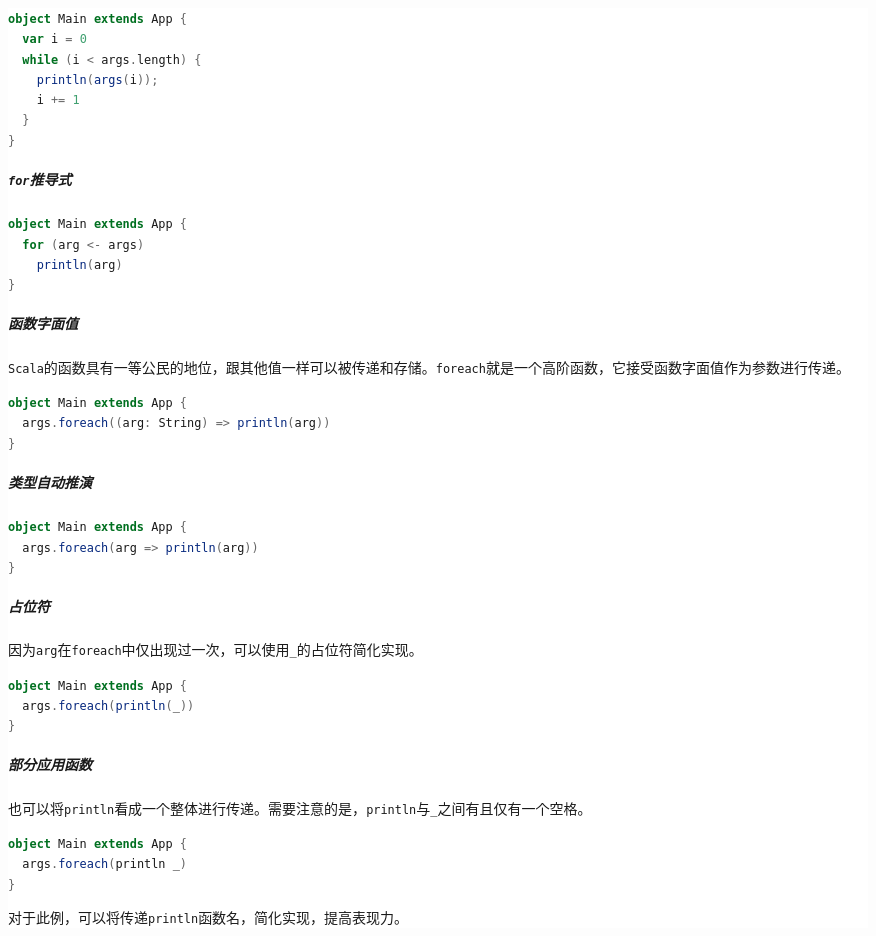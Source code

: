 ```scala
object Main extends App {
  var i = 0
  while (i < args.length) {
    println(args(i));
    i += 1
  }
}
```

##### `for`推导式

```scala
object Main extends App {
  for (arg <- args)
    println(arg)
}
```

##### 函数字面值

`Scala`的函数具有一等公民的地位，跟其他值一样可以被传递和存储。`foreach`就是一个高阶函数，它接受函数字面值作为参数进行传递。

```scala
object Main extends App {
  args.foreach((arg: String) => println(arg))
}
```

##### 类型自动推演

```scala
object Main extends App {
  args.foreach(arg => println(arg))
}
```

##### 占位符

因为`arg`在`foreach`中仅出现过一次，可以使用`_`的占位符简化实现。

```scala
object Main extends App {
  args.foreach(println(_))
}
```

##### 部分应用函数

也可以将`println`看成一个整体进行传递。需要注意的是，`println`与`_`之间有且仅有一个空格。

```scala
object Main extends App {
  args.foreach(println _)
}
```

对于此例，可以将传递`println`函数名，简化实现，提高表现力。
